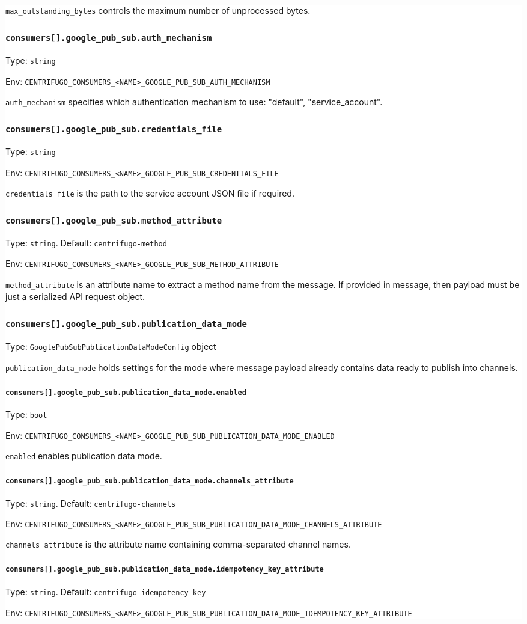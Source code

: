 `max_outstanding_bytes` controls the maximum number of unprocessed bytes.

### `consumers[].google_pub_sub.auth_mechanism`

Type: `string`

Env: `CENTRIFUGO_CONSUMERS_<NAME>_GOOGLE_PUB_SUB_AUTH_MECHANISM`

`auth_mechanism` specifies which authentication mechanism to use:
"default", "service_account".

### `consumers[].google_pub_sub.credentials_file`

Type: `string`

Env: `CENTRIFUGO_CONSUMERS_<NAME>_GOOGLE_PUB_SUB_CREDENTIALS_FILE`

`credentials_file` is the path to the service account JSON file if required.

### `consumers[].google_pub_sub.method_attribute`

Type: `string`. Default: `centrifugo-method`

Env: `CENTRIFUGO_CONSUMERS_<NAME>_GOOGLE_PUB_SUB_METHOD_ATTRIBUTE`

`method_attribute` is an attribute name to extract a method name from the message.
If provided in message, then payload must be just a serialized API request object.

### `consumers[].google_pub_sub.publication_data_mode`

Type: `GooglePubSubPublicationDataModeConfig` object

`publication_data_mode` holds settings for the mode where message payload already contains data
ready to publish into channels.

#### `consumers[].google_pub_sub.publication_data_mode.enabled`

Type: `bool`

Env: `CENTRIFUGO_CONSUMERS_<NAME>_GOOGLE_PUB_SUB_PUBLICATION_DATA_MODE_ENABLED`

`enabled` enables publication data mode.

#### `consumers[].google_pub_sub.publication_data_mode.channels_attribute`

Type: `string`. Default: `centrifugo-channels`

Env: `CENTRIFUGO_CONSUMERS_<NAME>_GOOGLE_PUB_SUB_PUBLICATION_DATA_MODE_CHANNELS_ATTRIBUTE`

`channels_attribute` is the attribute name containing comma-separated channel names.

#### `consumers[].google_pub_sub.publication_data_mode.idempotency_key_attribute`

Type: `string`. Default: `centrifugo-idempotency-key`

Env: `CENTRIFUGO_CONSUMERS_<NAME>_GOOGLE_PUB_SUB_PUBLICATION_DATA_MODE_IDEMPOTENCY_KEY_ATTRIBUTE`
